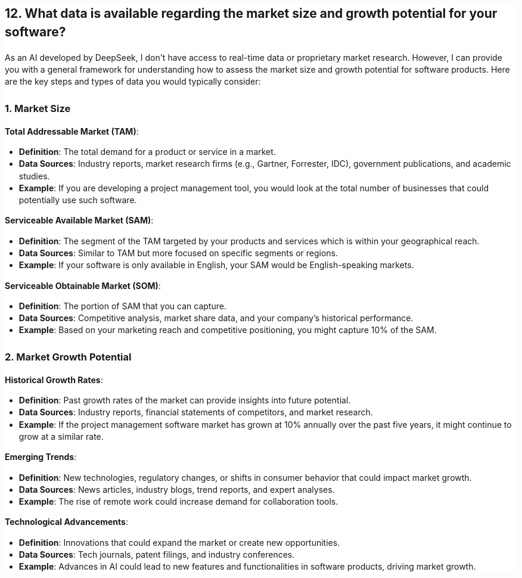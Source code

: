 


## 12. What data is available regarding the market size and growth potential for your software?




As an AI developed by DeepSeek, I don't have access to real-time data or proprietary market research. However, I can provide you with a general framework for understanding how to assess the market size and growth potential for software products. Here are the key steps and types of data you would typically consider:

### 1. **Market Size**

**Total Addressable Market (TAM)**:
- **Definition**: The total demand for a product or service in a market.
- **Data Sources**: Industry reports, market research firms (e.g., Gartner, Forrester, IDC), government publications, and academic studies.
- **Example**: If you are developing a project management tool, you would look at the total number of businesses that could potentially use such software.

**Serviceable Available Market (SAM)**:
- **Definition**: The segment of the TAM targeted by your products and services which is within your geographical reach.
- **Data Sources**: Similar to TAM but more focused on specific segments or regions.
- **Example**: If your software is only available in English, your SAM would be English-speaking markets.

**Serviceable Obtainable Market (SOM)**:
- **Definition**: The portion of SAM that you can capture.
- **Data Sources**: Competitive analysis, market share data, and your company’s historical performance.
- **Example**: Based on your marketing reach and competitive positioning, you might capture 10% of the SAM.

### 2. **Market Growth Potential**

**Historical Growth Rates**:
- **Definition**: Past growth rates of the market can provide insights into future potential.
- **Data Sources**: Industry reports, financial statements of competitors, and market research.
- **Example**: If the project management software market has grown at 10% annually over the past five years, it might continue to grow at a similar rate.

**Emerging Trends**:
- **Definition**: New technologies, regulatory changes, or shifts in consumer behavior that could impact market growth.
- **Data Sources**: News articles, industry blogs, trend reports, and expert analyses.
- **Example**: The rise of remote work could increase demand for collaboration tools.

**Technological Advancements**:
- **Definition**: Innovations that could expand the market or create new opportunities.
- **Data Sources**: Tech journals, patent filings, and industry conferences.
- **Example**: Advances in AI could lead to new features and functionalities in software products, driving market growth.

